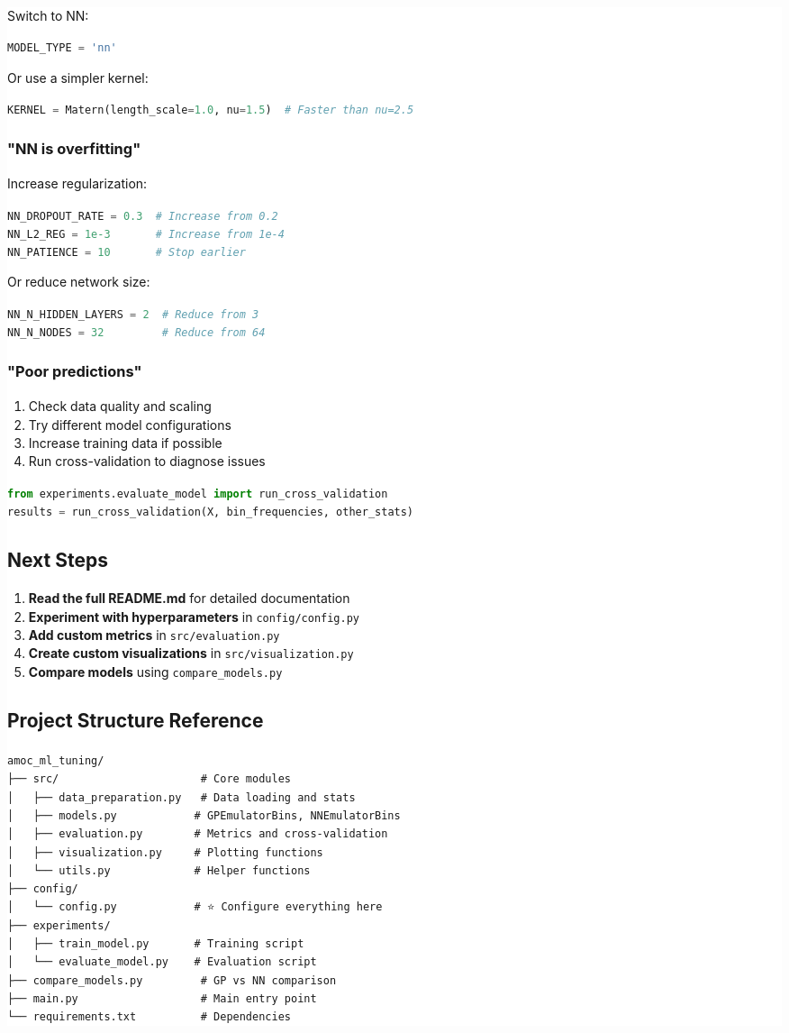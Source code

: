 Switch to NN:

```python
MODEL_TYPE = 'nn'
```

Or use a simpler kernel:

```python
KERNEL = Matern(length_scale=1.0, nu=1.5)  # Faster than nu=2.5
```

### "NN is overfitting"

Increase regularization:

```python
NN_DROPOUT_RATE = 0.3  # Increase from 0.2
NN_L2_REG = 1e-3       # Increase from 1e-4
NN_PATIENCE = 10       # Stop earlier
```

Or reduce network size:

```python
NN_N_HIDDEN_LAYERS = 2  # Reduce from 3
NN_N_NODES = 32         # Reduce from 64
```

### "Poor predictions"

1. Check data quality and scaling
2. Try different model configurations
3. Increase training data if possible
4. Run cross-validation to diagnose issues

```python
from experiments.evaluate_model import run_cross_validation
results = run_cross_validation(X, bin_frequencies, other_stats)
```

## Next Steps

1. **Read the full README.md** for detailed documentation
2. **Experiment with hyperparameters** in `config/config.py`
3. **Add custom metrics** in `src/evaluation.py`
4. **Create custom visualizations** in `src/visualization.py`
5. **Compare models** using `compare_models.py`

## Project Structure Reference

```
amoc_ml_tuning/
├── src/                      # Core modules
│   ├── data_preparation.py   # Data loading and stats
│   ├── models.py            # GPEmulatorBins, NNEmulatorBins
│   ├── evaluation.py        # Metrics and cross-validation
│   ├── visualization.py     # Plotting functions
│   └── utils.py             # Helper functions
├── config/
│   └── config.py            # ⭐ Configure everything here
├── experiments/
│   ├── train_model.py       # Training script
│   └── evaluate_model.py    # Evaluation script
├── compare_models.py         # GP vs NN comparison
├── main.py                   # Main entry point
└── requirements.txt          # Dependencies
```
